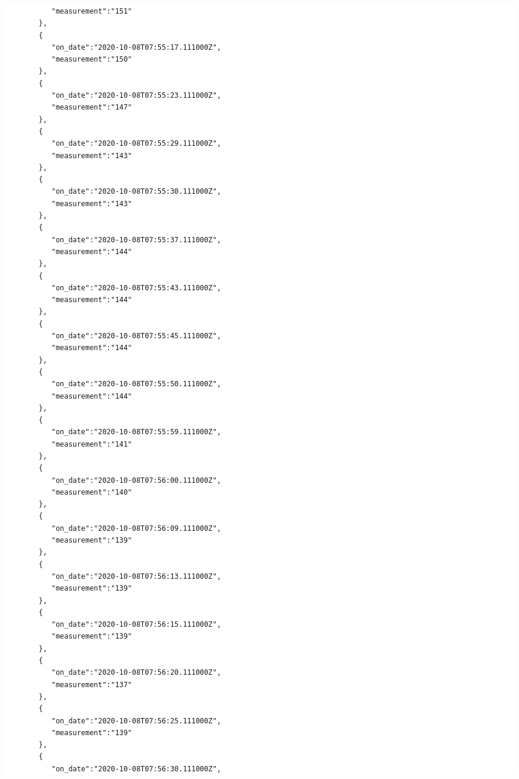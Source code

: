                "measurement":"151"
            },
            {
               "on_date":"2020-10-08T07:55:17.111000Z",
               "measurement":"150"
            },
            {
               "on_date":"2020-10-08T07:55:23.111000Z",
               "measurement":"147"
            },
            {
               "on_date":"2020-10-08T07:55:29.111000Z",
               "measurement":"143"
            },
            {
               "on_date":"2020-10-08T07:55:30.111000Z",
               "measurement":"143"
            },
            {
               "on_date":"2020-10-08T07:55:37.111000Z",
               "measurement":"144"
            },
            {
               "on_date":"2020-10-08T07:55:43.111000Z",
               "measurement":"144"
            },
            {
               "on_date":"2020-10-08T07:55:45.111000Z",
               "measurement":"144"
            },
            {
               "on_date":"2020-10-08T07:55:50.111000Z",
               "measurement":"144"
            },
            {
               "on_date":"2020-10-08T07:55:59.111000Z",
               "measurement":"141"
            },
            {
               "on_date":"2020-10-08T07:56:00.111000Z",
               "measurement":"140"
            },
            {
               "on_date":"2020-10-08T07:56:09.111000Z",
               "measurement":"139"
            },
            {
               "on_date":"2020-10-08T07:56:13.111000Z",
               "measurement":"139"
            },
            {
               "on_date":"2020-10-08T07:56:15.111000Z",
               "measurement":"139"
            },
            {
               "on_date":"2020-10-08T07:56:20.111000Z",
               "measurement":"137"
            },
            {
               "on_date":"2020-10-08T07:56:25.111000Z",
               "measurement":"139"
            },
            {
               "on_date":"2020-10-08T07:56:30.111000Z",